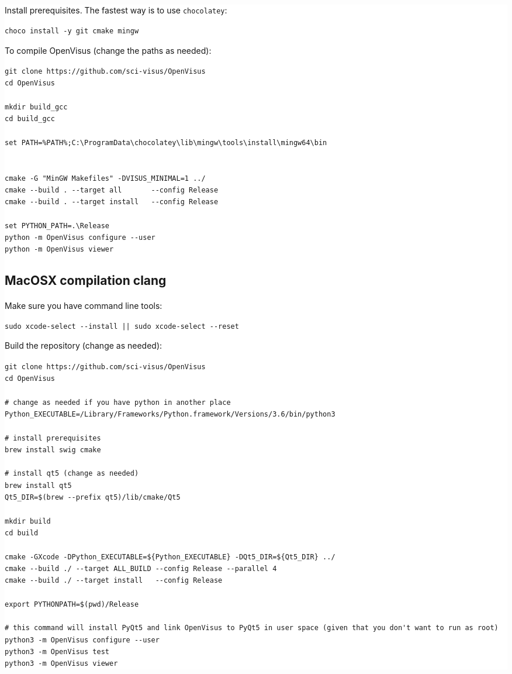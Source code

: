 Install prerequisites. The fastest way is to use `chocolatey`:

```
choco install -y git cmake mingw
```

To compile OpenVisus (change the paths as needed):

```
git clone https://github.com/sci-visus/OpenVisus
cd OpenVisus

mkdir build_gcc
cd build_gcc

set PATH=%PATH%;C:\ProgramData\chocolatey\lib\mingw\tools\install\mingw64\bin


cmake -G "MinGW Makefiles" -DVISUS_MINIMAL=1 ../ 
cmake --build . --target all       --config Release
cmake --build . --target install   --config Release

set PYTHON_PATH=.\Release
python -m OpenVisus configure --user
python -m OpenVisus viewer
```



## MacOSX compilation clang

Make sure you have command line tools:

```
sudo xcode-select --install || sudo xcode-select --reset
```

Build the repository (change as needed):

```
git clone https://github.com/sci-visus/OpenVisus
cd OpenVisus

# change as needed if you have python in another place
Python_EXECUTABLE=/Library/Frameworks/Python.framework/Versions/3.6/bin/python3

# install prerequisites
brew install swig cmake

# install qt5 (change as needed)
brew install qt5
Qt5_DIR=$(brew --prefix qt5)/lib/cmake/Qt5

mkdir build 
cd build

cmake -GXcode -DPython_EXECUTABLE=${Python_EXECUTABLE} -DQt5_DIR=${Qt5_DIR} ../
cmake --build ./ --target ALL_BUILD --config Release --parallel 4
cmake --build ./ --target install   --config Release

export PYTHONPATH=$(pwd)/Release

# this command will install PyQt5 and link OpenVisus to PyQt5 in user space (given that you don't want to run as root)
python3 -m OpenVisus configure --user
python3 -m OpenVisus test
python3 -m OpenVisus viewer

```